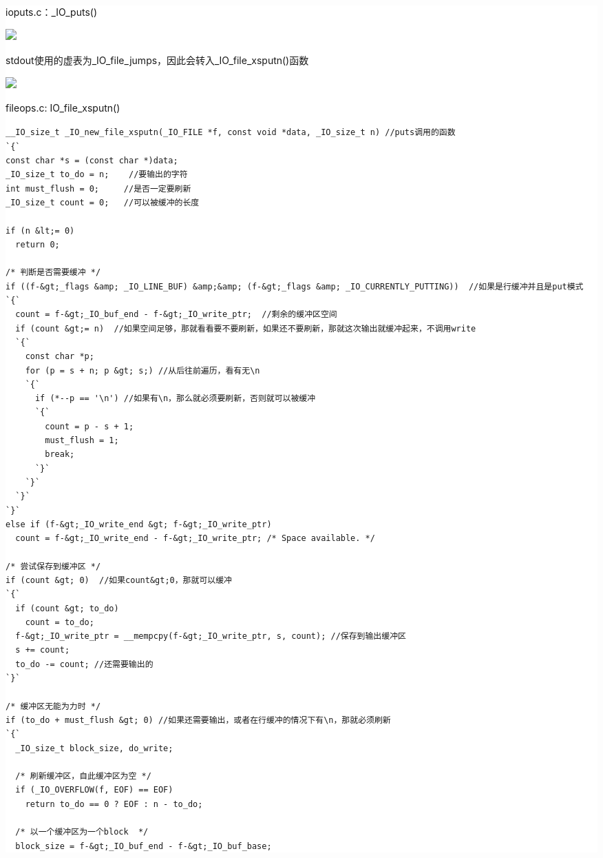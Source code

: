 ioputs.c：_IO_puts()

[![](https://p1.ssl.qhimg.com/t014eead0bcc2f4fe87.png)](https://p1.ssl.qhimg.com/t014eead0bcc2f4fe87.png)

stdout使用的虚表为_IO_file_jumps，因此会转入_IO_file_xsputn()函数

[![](https://p1.ssl.qhimg.com/t01c17a3d1719075f72.png)](https://p1.ssl.qhimg.com/t01c17a3d1719075f72.png)

fileops.c: IO_file_xsputn()

```
__IO_size_t _IO_new_file_xsputn(_IO_FILE *f, const void *data, _IO_size_t n) //puts调用的函数
`{`
const char *s = (const char *)data;
_IO_size_t to_do = n;    //要输出的字符
int must_flush = 0;     //是否一定要刷新
_IO_size_t count = 0;   //可以被缓冲的长度

if (n &lt;= 0)
  return 0;

/* 判断是否需要缓冲 */
if ((f-&gt;_flags &amp; _IO_LINE_BUF) &amp;&amp; (f-&gt;_flags &amp; _IO_CURRENTLY_PUTTING))  //如果是行缓冲并且是put模式
`{`
  count = f-&gt;_IO_buf_end - f-&gt;_IO_write_ptr;  //剩余的缓冲区空间
  if (count &gt;= n)  //如果空间足够，那就看看要不要刷新，如果还不要刷新，那就这次输出就缓冲起来，不调用write
  `{`
    const char *p;
    for (p = s + n; p &gt; s;) //从后往前遍历，看有无\n
    `{`
      if (*--p == '\n') //如果有\n，那么就必须要刷新，否则就可以被缓冲
      `{`
        count = p - s + 1;
        must_flush = 1;
        break;
      `}`
    `}`
  `}`
`}`
else if (f-&gt;_IO_write_end &gt; f-&gt;_IO_write_ptr) 
  count = f-&gt;_IO_write_end - f-&gt;_IO_write_ptr; /* Space available. */

/* 尝试保存到缓冲区 */
if (count &gt; 0)  //如果count&gt;0，那就可以缓冲
`{`
  if (count &gt; to_do)
    count = to_do;
  f-&gt;_IO_write_ptr = __mempcpy(f-&gt;_IO_write_ptr, s, count); //保存到输出缓冲区
  s += count;  
  to_do -= count; //还需要输出的
`}`

/* 缓冲区无能为力时 */
if (to_do + must_flush &gt; 0) //如果还需要输出，或者在行缓冲的情况下有\n，那就必须刷新
`{`
  _IO_size_t block_size, do_write;

  /* 刷新缓冲区，自此缓冲区为空 */
  if (_IO_OVERFLOW(f, EOF) == EOF)  
    return to_do == 0 ? EOF : n - to_do;

  /* 以一个缓冲区为一个block  */
  block_size = f-&gt;_IO_buf_end - f-&gt;_IO_buf_base;
```